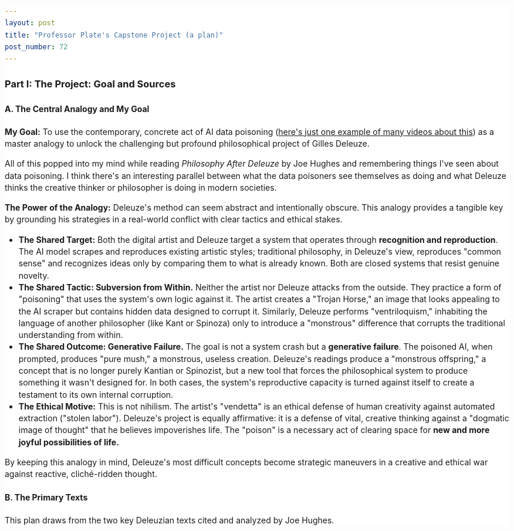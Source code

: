 ```yaml
---
layout: post
title: "Professor Plate's Capstone Project (a plan)"
post_number: 72
---
```


### Part I: The Project: Goal and Sources

#### A. The Central Analogy and My Goal

**My Goal:** To use the contemporary, concrete act of AI data poisoning ([here's just one example of many videos about this](https://www.youtube.com/watch?v=DTqlSunIolI&t=3s)) as a master analogy to unlock the challenging but profound philosophical project of Gilles Deleuze.

All of this popped into my mind while reading *Philosophy After Deleuze* by Joe Hughes and remembering things I've seen about data poisoning. I think there's an interesting parallel between what the data poisoners see themselves as doing and what Deleuze thinks the creative thinker or philosopher is doing in modern societies.

**The Power of the Analogy:** Deleuze's method can seem abstract and intentionally obscure. This analogy provides a tangible key by grounding his strategies in a real-world conflict with clear tactics and ethical stakes.

- **The Shared Target:** Both the digital artist and Deleuze target a system that operates through **recognition and reproduction**. The AI model scrapes and reproduces existing artistic styles; traditional philosophy, in Deleuze's view, reproduces "common sense" and recognizes ideas only by comparing them to what is already known. Both are closed systems that resist genuine novelty.
- **The Shared Tactic: Subversion from Within.** Neither the artist nor Deleuze attacks from the outside. They practice a form of "poisoning" that uses the system's own logic against it. The artist creates a "Trojan Horse," an image that looks appealing to the AI scraper but contains hidden data designed to corrupt it. Similarly, Deleuze performs "ventriloquism," inhabiting the language of another philosopher (like Kant or Spinoza) only to introduce a "monstrous" difference that corrupts the traditional understanding from within.
- **The Shared Outcome: Generative Failure.** The goal is not a system crash but a **generative failure**. The poisoned AI, when prompted, produces "pure mush," a monstrous, useless creation. Deleuze's readings produce a "monstrous offspring," a concept that is no longer purely Kantian or Spinozist, but a new tool that forces the philosophical system to produce something it wasn't designed for. In both cases, the system's reproductive capacity is turned against itself to create a testament to its own internal corruption.
- **The Ethical Motive:** This is not nihilism. The artist's "vendetta" is an ethical defense of human creativity against automated extraction ("stolen labor"). Deleuze's project is equally affirmative: it is a defense of vital, creative thinking against a "dogmatic image of thought" that he believes impoverishes life. The "poison" is a necessary act of clearing space for **new and more joyful possibilities of life.**

By keeping this analogy in mind, Deleuze's most difficult concepts become strategic maneuvers in a creative and ethical war against reactive, cliché-ridden thought.

#### B. The Primary Texts

This plan draws from the two key Deleuzian texts cited and analyzed by Joe Hughes.
